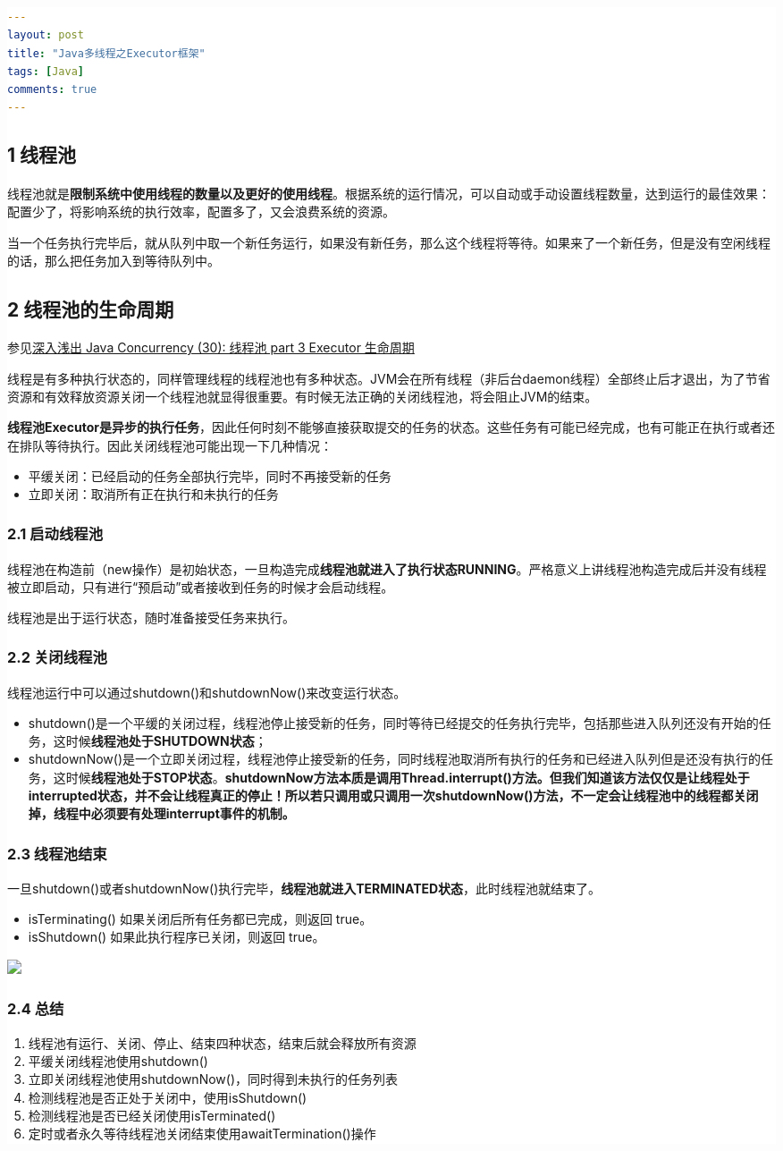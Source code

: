 ```yaml
---
layout: post
title: "Java多线程之Executor框架"
tags: [Java]
comments: true
---
```


## 1 线程池
线程池就是**限制系统中使用线程的数量以及更好的使用线程**。根据系统的运行情况，可以自动或手动设置线程数量，达到运行的最佳效果：配置少了，将影响系统的执行效率，配置多了，又会浪费系统的资源。

当一个任务执行完毕后，就从队列中取一个新任务运行，如果没有新任务，那么这个线程将等待。如果来了一个新任务，但是没有空闲线程的话，那么把任务加入到等待队列中。

## 2 线程池的生命周期
参见[深入浅出 Java Concurrency (30): 线程池 part 3 Executor 生命周期](http://www.blogjava.net/xylz/archive/2011/01/04/342316.html)     

线程是有多种执行状态的，同样管理线程的线程池也有多种状态。JVM会在所有线程（非后台daemon线程）全部终止后才退出，为了节省资源和有效释放资源关闭一个线程池就显得很重要。有时候无法正确的关闭线程池，将会阻止JVM的结束。

**线程池Executor是异步的执行任务**，因此任何时刻不能够直接获取提交的任务的状态。这些任务有可能已经完成，也有可能正在执行或者还在排队等待执行。因此关闭线程池可能出现一下几种情况：
- 平缓关闭：已经启动的任务全部执行完毕，同时不再接受新的任务
- 立即关闭：取消所有正在执行和未执行的任务

### 2.1 启动线程池
线程池在构造前（new操作）是初始状态，一旦构造完成**线程池就进入了执行状态RUNNING**。严格意义上讲线程池构造完成后并没有线程被立即启动，只有进行“预启动”或者接收到任务的时候才会启动线程。

线程池是出于运行状态，随时准备接受任务来执行。

### 2.2 关闭线程池
线程池运行中可以通过shutdown()和shutdownNow()来改变运行状态。
- shutdown()是一个平缓的关闭过程，线程池停止接受新的任务，同时等待已经提交的任务执行完毕，包括那些进入队列还没有开始的任务，这时候**线程池处于SHUTDOWN状态**；
- shutdownNow()是一个立即关闭过程，线程池停止接受新的任务，同时线程池取消所有执行的任务和已经进入队列但是还没有执行的任务，这时候**线程池处于STOP状态**。**shutdownNow方法本质是调用Thread.interrupt()方法。但我们知道该方法仅仅是让线程处于interrupted状态，并不会让线程真正的停止！所以若只调用或只调用一次shutdownNow()方法，不一定会让线程池中的线程都关闭掉，线程中必须要有处理interrupt事件的机制。**

### 2.3 线程池结束
一旦shutdown()或者shutdownNow()执行完毕，**线程池就进入TERMINATED状态**，此时线程池就结束了。
- isTerminating() 如果关闭后所有任务都已完成，则返回 true。
- isShutdown() 如果此执行程序已关闭，则返回 true。

![](https://raw.githubusercontent.com/Andr-Robot/iMarkdownPhotos/master/Res/Executor-Lifecycle_thumb_1.png)

### 2.4 总结
1. 线程池有运行、关闭、停止、结束四种状态，结束后就会释放所有资源
2. 平缓关闭线程池使用shutdown()
3. 立即关闭线程池使用shutdownNow()，同时得到未执行的任务列表
4. 检测线程池是否正处于关闭中，使用isShutdown()
5. 检测线程池是否已经关闭使用isTerminated()
6. 定时或者永久等待线程池关闭结束使用awaitTermination()操作
